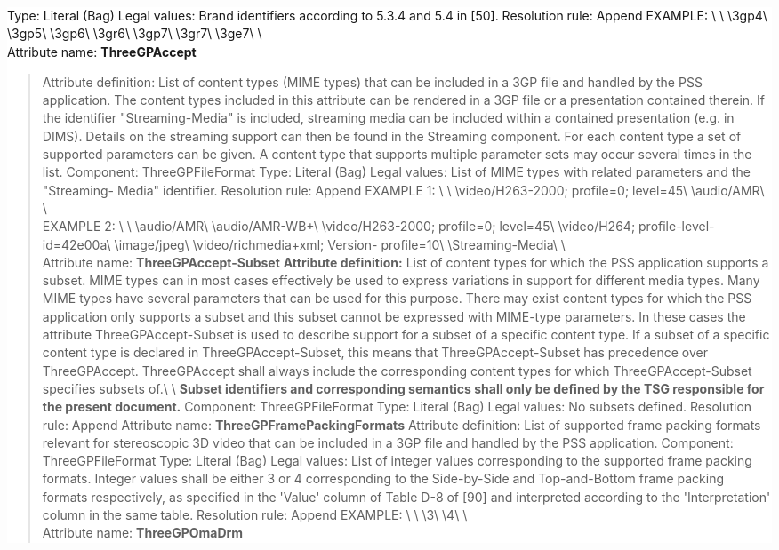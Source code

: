 Type: Literal (Bag)
Legal values: Brand identifiers according to 5.3.4 and 5.4 in [50].
Resolution rule: Append
EXAMPLE: \\ \\ \3gp4\\
\3gp5\\ \3gp6\\ \3gr6\\
\3gp7\\ \3gr7\\ \3ge7\\
\\ \
Attribute name: **ThreeGPAccept**
> Attribute definition: List of content types (MIME types) that can be
> included in a 3GP file and handled by the PSS application. The content types
> included in this attribute can be rendered in a 3GP file or a presentation
> contained therein. If the identifier \"Streaming-Media\" is included,
> streaming media can be included within a contained presentation (e.g. in
> DIMS). Details on the streaming support can then be found in the Streaming
> component. For each content type a set of supported parameters can be given.
> A content type that supports multiple parameter sets may occur several times
> in the list.
Component: ThreeGPFileFormat
Type: Literal (Bag)
Legal values: List of MIME types with related parameters and the \"Streaming-
Media\" identifier.
Resolution rule: Append
EXAMPLE 1: \\ \\ \video/H263-2000; profile=0;
level=45\\ \audio/AMR\\ \\
\
EXAMPLE 2: \\ \\ \audio/AMR\\
\audio/AMR-WB+\\ \video/H263-2000; profile=0;
level=45\\ \video/H264; profile-level-id=42e00a\\
\image/jpeg\\ \video/richmedia+xml; Version-
profile=10\\ \Streaming-Media\\ \\
\
Attribute name: **ThreeGPAccept-Subset**
> **Attribute definition:** List of content types for which the PSS
> application supports a subset. MIME types can in most cases effectively be
> used to express variations in support for different media types. Many MIME
> types have several parameters that can be used for this purpose. There may
> exist content types for which the PSS application only supports a subset and
> this subset cannot be expressed with MIME-type parameters. In these cases
> the attribute ThreeGPAccept-Subset is used to describe support for a subset
> of a specific content type. If a subset of a specific content type is
> declared in ThreeGPAccept-Subset, this means that ThreeGPAccept-Subset has
> precedence over ThreeGPAccept. ThreeGPAccept shall always include the
> corresponding content types for which ThreeGPAccept-Subset specifies subsets
> of.\ \ **Subset identifiers and corresponding semantics shall only be
> defined by the TSG responsible for the present document.**
Component: ThreeGPFileFormat
Type: Literal (Bag)
Legal values: No subsets defined.
Resolution rule: Append
Attribute name: **ThreeGPFramePackingFormats**
> Attribute definition: List of supported frame packing formats relevant for
> stereoscopic 3D video that can be included in a 3GP file and handled by the
> PSS application.
Component: ThreeGPFileFormat
Type: Literal (Bag)
> Legal values: List of integer values corresponding to the supported frame
> packing formats. Integer values shall be either 3 or 4 corresponding to the
> Side-by-Side and Top-and-Bottom frame packing formats respectively, as
> specified in the 'Value' column of Table D-8 of [90] and interpreted
> according to the 'Interpretation' column in the same table.
Resolution rule: Append
EXAMPLE: \\ \\ \3\\
\4\\ \\ \
Attribute name: **ThreeGPOmaDrm**